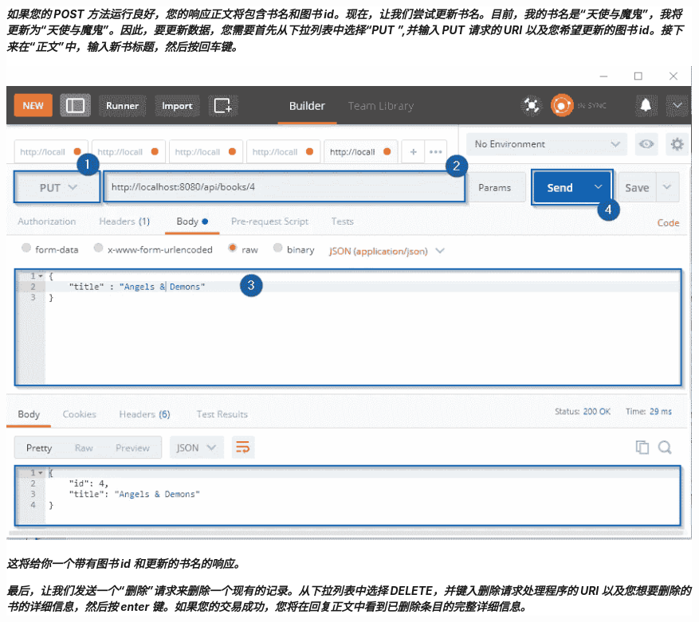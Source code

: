 *****如果您的 POST 方法运行良好，您的响应正文将包含书名和图书 id。现在，让我们尝试更新书名。目前，我的书名是“天使与魔鬼”，我将更新为“天使与魔鬼”。因此，要更新数据，您需要首先从下拉列表中选择“PUT ”,并输入 PUT 请求的 URI 以及您希望更新的图书 id。接下来在“正文”中，输入新书标题，然后按回车键。*****

*****![](img/1bce9c0a788619e85403a1aca2d7466c.png)*****

*****这将给你一个带有图书 id 和更新的书名的响应。*****

*****最后，让我们发送一个“删除”请求来删除一个现有的记录。从下拉列表中选择 DELETE，并键入删除请求处理程序的 URI 以及您想要删除的书的详细信息，然后按 enter 键。如果您的交易成功，您将在回复正文中看到已删除条目的完整详细信息。*****
